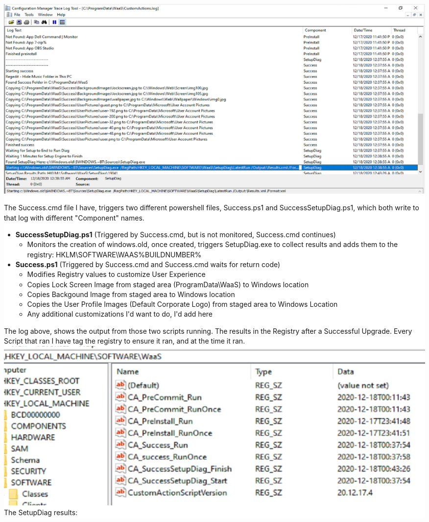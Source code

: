 [![CustomActionScripts 15](media/CustomActionScripts15.png)](media/CustomActionScripts15.png)

The Success.cmd file I have, triggers two different powershell files, Success.ps1 and SuccessSetupDiag.ps1, which both write to that log with different "Component" names.

- **SuccessSetupDiag.ps1** (Triggered by Success.cmd, but is not  monitored, Success.cmd continues)
  - Monitors the creation of windows.old, once created, triggers SetupDiag.exe to collect results and adds them to the registry: HKLM\SOFTWARE\WAAS\%BUILDNUMBER%
- **Success.ps1** (Triggered by Success.cmd and Success.cmd waits for return code)
  - Modifies Registry values to customize User Experience
  - Copies Lock Screen Image from staged area (ProgramData\WaaS) to Windows location
  - Copies Backgound Image from staged area to Windows location
  - Copies the User Profile Images (Default Corporate Logo) from staged area to Windows Location
  - Any additional customizations I'd want to do, I'd add here

The log above, shows the output from those two scripts running.
The results in the Registry after a Successful Upgrade.  Every Script that ran I have tag the registry to ensure it ran, and at the time it ran.
[![CustomActionScripts 19](media/CustomActionScripts19.png)](media/CustomActionScripts19.png)
The SetupDiag results: